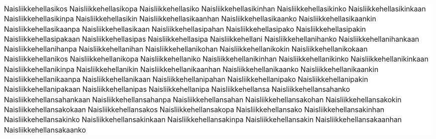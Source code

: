 Naisliikkehellasikos
Naisliikkehellasikopa
Naisliikkehellasiko
Naisliikkehellasikinhan
Naisliikkehellasikinko
Naisliikkehellasikinkaan
Naisliikkehellasikinpa
Naisliikkehellasikin
Naisliikkehellasikaanhan
Naisliikkehellasikaanko
Naisliikkehellasikaankin
Naisliikkehellasikaanpa
Naisliikkehellasikaan
Naisliikkehellasipahan
Naisliikkehellasipako
Naisliikkehellasipakin
Naisliikkehellasipakaan
Naisliikkehellasipas
Naisliikkehellasipa
Naisliikkehellani
Naisliikkehellanihanko
Naisliikkehellanihankaan
Naisliikkehellanihanpa
Naisliikkehellanihan
Naisliikkehellanikohan
Naisliikkehellanikokin
Naisliikkehellanikokaan
Naisliikkehellanikos
Naisliikkehellanikopa
Naisliikkehellaniko
Naisliikkehellanikinhan
Naisliikkehellanikinko
Naisliikkehellanikinkaan
Naisliikkehellanikinpa
Naisliikkehellanikin
Naisliikkehellanikaanhan
Naisliikkehellanikaanko
Naisliikkehellanikaankin
Naisliikkehellanikaanpa
Naisliikkehellanikaan
Naisliikkehellanipahan
Naisliikkehellanipako
Naisliikkehellanipakin
Naisliikkehellanipakaan
Naisliikkehellanipas
Naisliikkehellanipa
Naisliikkehellansa
Naisliikkehellansahanko
Naisliikkehellansahankaan
Naisliikkehellansahanpa
Naisliikkehellansahan
Naisliikkehellansakohan
Naisliikkehellansakokin
Naisliikkehellansakokaan
Naisliikkehellansakos
Naisliikkehellansakopa
Naisliikkehellansako
Naisliikkehellansakinhan
Naisliikkehellansakinko
Naisliikkehellansakinkaan
Naisliikkehellansakinpa
Naisliikkehellansakin
Naisliikkehellansakaanhan
Naisliikkehellansakaanko